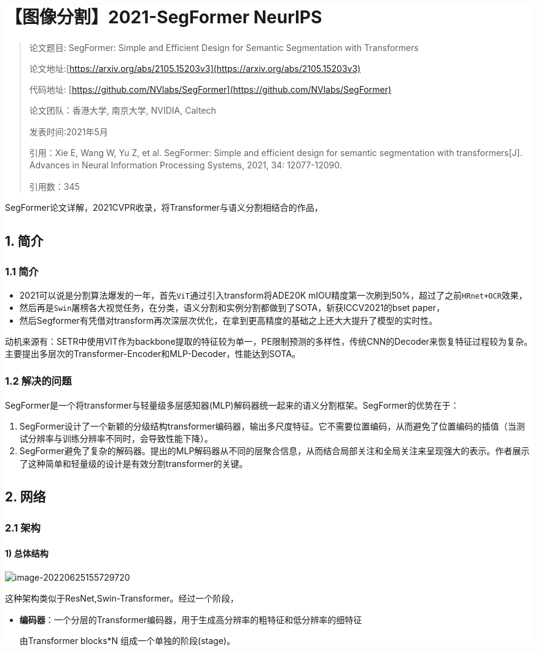 # 【图像分割】2021-SegFormer NeurIPS

> 论文题目: SegFormer: Simple and Efficient Design for Semantic Segmentation with Transformers
>
> 论文地址:[https://arxiv.org/abs/2105.15203v3](https://arxiv.org/abs/2105.15203v3)
>
> 代码地址: [https://github.com/NVlabs/SegFormer](https://github.com/NVlabs/SegFormer)
>
> 论文团队：香港大学, 南京大学, NVIDIA, Caltech
>
> 发表时间:2021年5月
>
> 引用：Xie E, Wang W, Yu Z, et al. SegFormer: Simple and efficient design for semantic segmentation with transformers[J]. Advances in Neural Information Processing Systems, 2021, 34: 12077-12090.
>
> 引用数：345

SegFormer论文详解，2021CVPR收录，将Transformer与语义分割相结合的作品，

## 1. 简介

### 1.1 简介

* 2021可以说是分割算法爆发的一年，首先`ViT`通过引入transform将ADE20K mIOU精度第一次刷到50%，超过了之前`HRnet+OCR`效果，
* 然后再是`Swin`屠榜各大视觉任务，在分类，语义分割和实例分割都做到了SOTA，斩获ICCV2021的bset paper，
* 然后Segformer有凭借对transform再次深层次优化，在拿到更高精度的基础之上还大大提升了模型的实时性。

动机来源有：SETR中使用VIT作为backbone提取的特征较为单一，PE限制预测的多样性，传统CNN的Decoder来恢复特征过程较为复杂。主要提出多层次的Transformer-Encoder和MLP-Decoder，性能达到SOTA。

### 1.2  解决的问题

SegFormer是一个将transformer与轻量级多层感知器(MLP)解码器统一起来的语义分割框架。SegFormer的优势在于：

1. SegFormer设计了一个新颖的分级结构transformer编码器，输出多尺度特征。它不需要位置编码，从而避免了位置编码的插值（当测试分辨率与训练分辨率不同时，会导致性能下降）。
2. SegFormer避免了复杂的解码器。提出的MLP解码器从不同的层聚合信息，从而结合局部关注和全局关注来呈现强大的表示。作者展示了这种简单和轻量级的设计是有效分割transformer的关键。
   

## 2. 网络

### 2.1 架构

#### 1) 总体结构

![image-20220625155729720](https://resource-joker.oss-cn-beijing.aliyuncs.com/picture/image-20220625155729720.png)



这种架构类似于ResNet,Swin-Transformer。经过一个阶段，

* **编码器**：一个分层的Transformer编码器，用于生成高分辨率的粗特征和低分辨率的细特征

  由Transformer blocks*N 组成一个单独的阶段(stage)。
